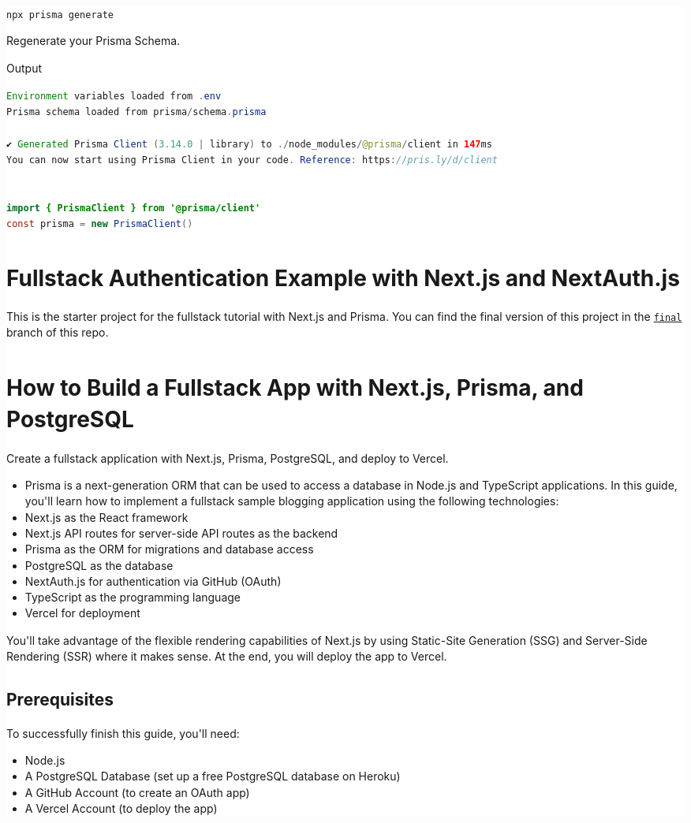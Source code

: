 ```java
npx prisma generate
```

Regenerate your Prisma Schema.

Output

```java
Environment variables loaded from .env
Prisma schema loaded from prisma/schema.prisma

✔ Generated Prisma Client (3.14.0 | library) to ./node_modules/@prisma/client in 147ms
You can now start using Prisma Client in your code. Reference: https://pris.ly/d/client


import { PrismaClient } from '@prisma/client'
const prisma = new PrismaClient()

```

# Fullstack Authentication Example with Next.js and NextAuth.js

This is the starter project for the fullstack tutorial with Next.js and Prisma. You can find the final version of this project in the [`final`](https://github.com/prisma/blogr-nextjs-prisma/tree/final) branch of this repo.

# How to Build a Fullstack App with Next.js, Prisma, and PostgreSQL

Create a fullstack application with Next.js, Prisma, PostgreSQL, and deploy to Vercel.

- Prisma is a next-generation ORM that can be used to access a database in Node.js and TypeScript applications. In this guide, you'll learn how to implement a fullstack sample blogging application using the following technologies:
- Next.js as the React framework
- Next.js API routes for server-side API routes as the backend
- Prisma as the ORM for migrations and database access
- PostgreSQL as the database
- NextAuth.js for authentication via GitHub (OAuth)
- TypeScript as the programming language
- Vercel for deployment

You'll take advantage of the flexible rendering capabilities of Next.js by using Static-Site Generation (SSG) and Server-Side Rendering (SSR) where it makes sense. At the end, you will deploy the app to Vercel.

## Prerequisites

To successfully finish this guide, you'll need:

- Node.js
- A PostgreSQL Database (set up a free PostgreSQL database on Heroku)
- A GitHub Account (to create an OAuth app)
- A Vercel Account (to deploy the app)
